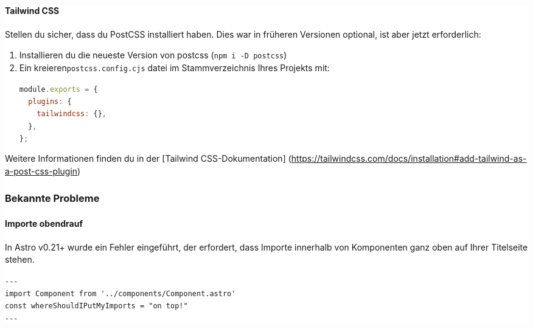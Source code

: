 #### Tailwind CSS

Stellen du sicher, dass du PostCSS installiert haben. Dies war in früheren Versionen optional, ist aber jetzt erforderlich:

1. Installieren du die neueste Version von postcss (`npm i -D postcss`)
2. Ein kreieren`postcss.config.cjs` datei im Stammverzeichnis Ihres Projekts mit:
   ```js
   module.exports = {
     plugins: {
       tailwindcss: {},
     },
   };
   ```
Weitere Informationen finden du in der [Tailwind CSS-Dokumentation] (https://tailwindcss.com/docs/installation#add-tailwind-as-a-post-css-plugin)

### Bekannte Probleme

#### Importe obendrauf

In Astro v0.21+ wurde ein Fehler eingeführt, der erfordert, dass Importe innerhalb von Komponenten ganz oben auf Ihrer Titelseite stehen.

```astro
---
import Component from '../components/Component.astro'
const whereShouldIPutMyImports = "on top!"
---
```


[vite]: https://vitejs.dev
